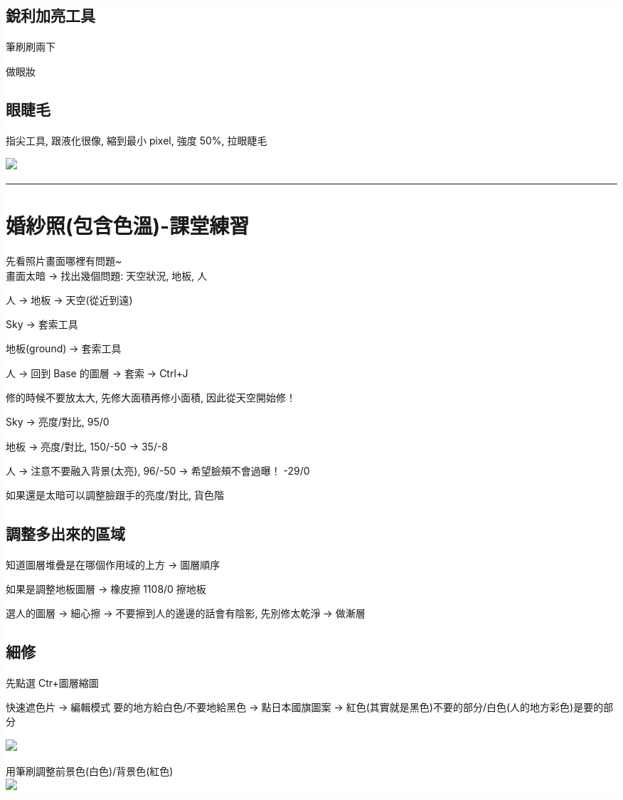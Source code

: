 
## 銳利加亮工具  

筆刷刷兩下  

做眼妝  

## 眼睫毛  

指尖工具, 跟液化很像, 縮到最小 pixel, 強度 50%, 拉眼睫毛  

![](https://i.imgur.com/M6XLMxm.jpg)   

---  

# 婚紗照(包含色溫)-課堂練習   

先看照片畫面哪裡有問題~  
畫面太暗 → 找出幾個問題: 天空狀況, 地板, 人  

人 → 地板 → 天空(從近到遠)  

Sky → 套索工具   

地板(ground) → 套索工具   

人 → 回到 Base 的圖層 → 套索 → Ctrl+J    

修的時候不要放太大, 先修大面積再修小面積, 因此從天空開始修！  

Sky →  亮度/對比, 95/0  

地板 → 亮度/對比, 150/-50 → 35/-8  

人 → 注意不要融入背景(太亮), 96/-50 → 希望臉頰不會過曝！  -29/0

如果還是太暗可以調整臉跟手的亮度/對比, 貨色階  

## 調整多出來的區域   

知道圖層堆疊是在哪個作用域的上方 → 圖層順序  

如果是調整地板圖層 → 橡皮擦  1108/0 擦地板   

選人的圖層 → 細心擦 → 不要擦到人的邊邊的話會有陰影, 先別修太乾淨 → 做漸層   

## 細修  

先點選 Ctr+圖層縮圖

快速遮色片 → 編輯模式 要的地方給白色/不要地給黑色 → 點日本國旗圖案 → 紅色(其實就是黑色)不要的部分/白色(人的地方彩色)是要的部分

![](https://i.imgur.com/75aWg50.jpg)   

用筆刷調整前景色(白色)/背景色(紅色)   
![](https://i.imgur.com/qr7SG0e.png)   
